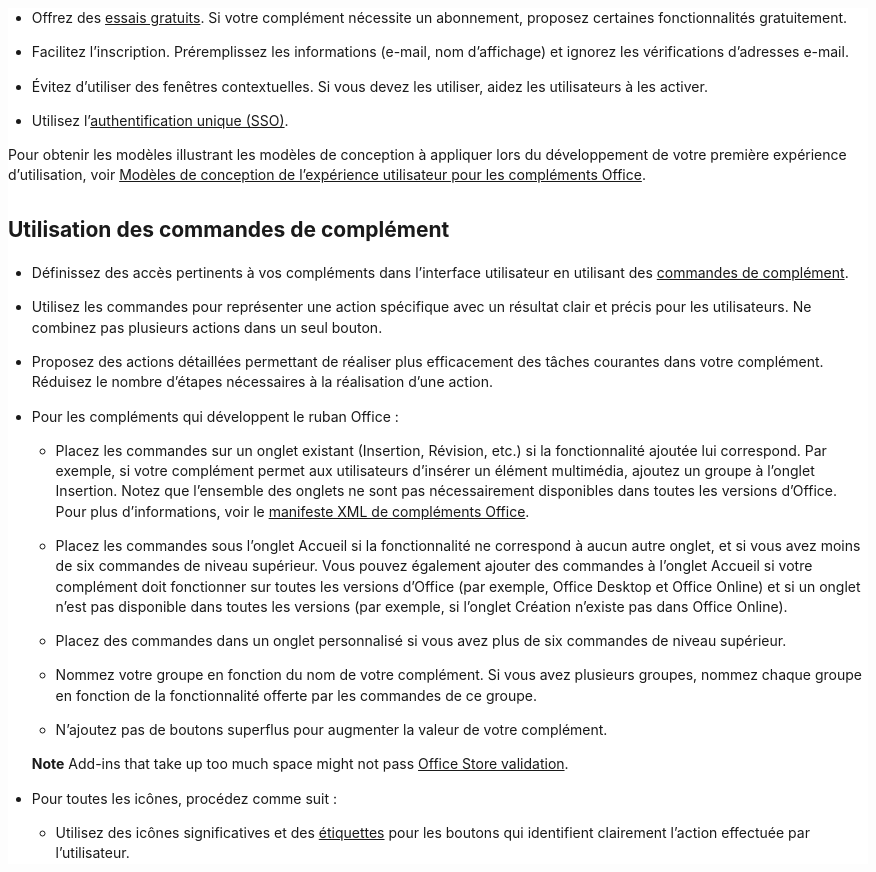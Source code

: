 - Offrez des [essais gratuits](http://msdn.microsoft.com/library/145d9466-3c3d-4294-aa23-82068a8e7ae9.aspx%28Office.15%29.aspx#sectionSection1). Si votre complément nécessite un abonnement, proposez certaines fonctionnalités gratuitement.

- Facilitez l’inscription. Préremplissez les informations (e-mail, nom d’affichage) et ignorez les vérifications d’adresses e-mail.

- Évitez d’utiliser des fenêtres contextuelles. Si vous devez les utiliser, aidez les utilisateurs à les activer.

- Utilisez l’[authentification unique (SSO)](../outlook/authenticate-a-user-with-an-identity-token.md).

Pour obtenir les modèles illustrant les modèles de conception à appliquer lors du développement de votre première expérience d’utilisation, voir [Modèles de conception de l’expérience utilisateur pour les compléments Office](https://github.com/OfficeDev/Office-Add-in-UX-Design-Patterns-Code).

## <a name="use-add-in-commands"></a>Utilisation des commandes de complément

- Définissez des accès pertinents à vos compléments dans l’interface utilisateur en utilisant des [commandes de complément](../design/add-in-commands.md).

- Utilisez les commandes pour représenter une action spécifique avec un résultat clair et précis pour les utilisateurs. Ne combinez pas plusieurs actions dans un seul bouton.

- Proposez des actions détaillées permettant de réaliser plus efficacement des tâches courantes dans votre complément. Réduisez le nombre d’étapes nécessaires à la réalisation d’une action.

- Pour les compléments qui développent le ruban Office :
    - Placez les commandes sur un onglet existant (Insertion, Révision, etc.) si la fonctionnalité ajoutée lui correspond. Par exemple, si votre complément permet aux utilisateurs d’insérer un élément multimédia, ajoutez un groupe à l’onglet Insertion. Notez que l’ensemble des onglets ne sont pas nécessairement disponibles dans toutes les versions d’Office. Pour plus d’informations, voir le [manifeste XML de compléments Office](../overview/add-in-manifests.md). 
    - Placez les commandes sous l’onglet Accueil si la fonctionnalité ne correspond à aucun autre onglet, et si vous avez moins de six commandes de niveau supérieur. Vous pouvez également ajouter des commandes à l’onglet Accueil si votre complément doit fonctionner sur toutes les versions d’Office (par exemple, Office Desktop et Office Online) et si un onglet n’est pas disponible dans toutes les versions (par exemple, si l’onglet Création n’existe pas dans Office Online).  
    - Placez des commandes dans un onglet personnalisé si vous avez plus de six commandes de niveau supérieur. 
  - Nommez votre groupe en fonction du nom de votre complément. Si vous avez plusieurs groupes, nommez chaque groupe en fonction de la fonctionnalité offerte par les commandes de ce groupe.
  - N’ajoutez pas de boutons superflus pour augmenter la valeur de votre complément.

     >

  **Note**  Add-ins that take up too much space might not pass [Office Store validation](https://msdn.microsoft.com/library/cd90836a-523e-42f5-ab02-5123cdf9fefe(Office.15).aspx).

- Pour toutes les icônes, procédez comme suit :
    - Utilisez des icônes significatives et des [étiquettes](http://msdn.microsoft.com/library/8cef4fce-e6a1-459b-951f-47ac03ec95a6%28Office.15%29.aspx) pour les boutons qui identifient clairement l’action effectuée par l’utilisateur.
